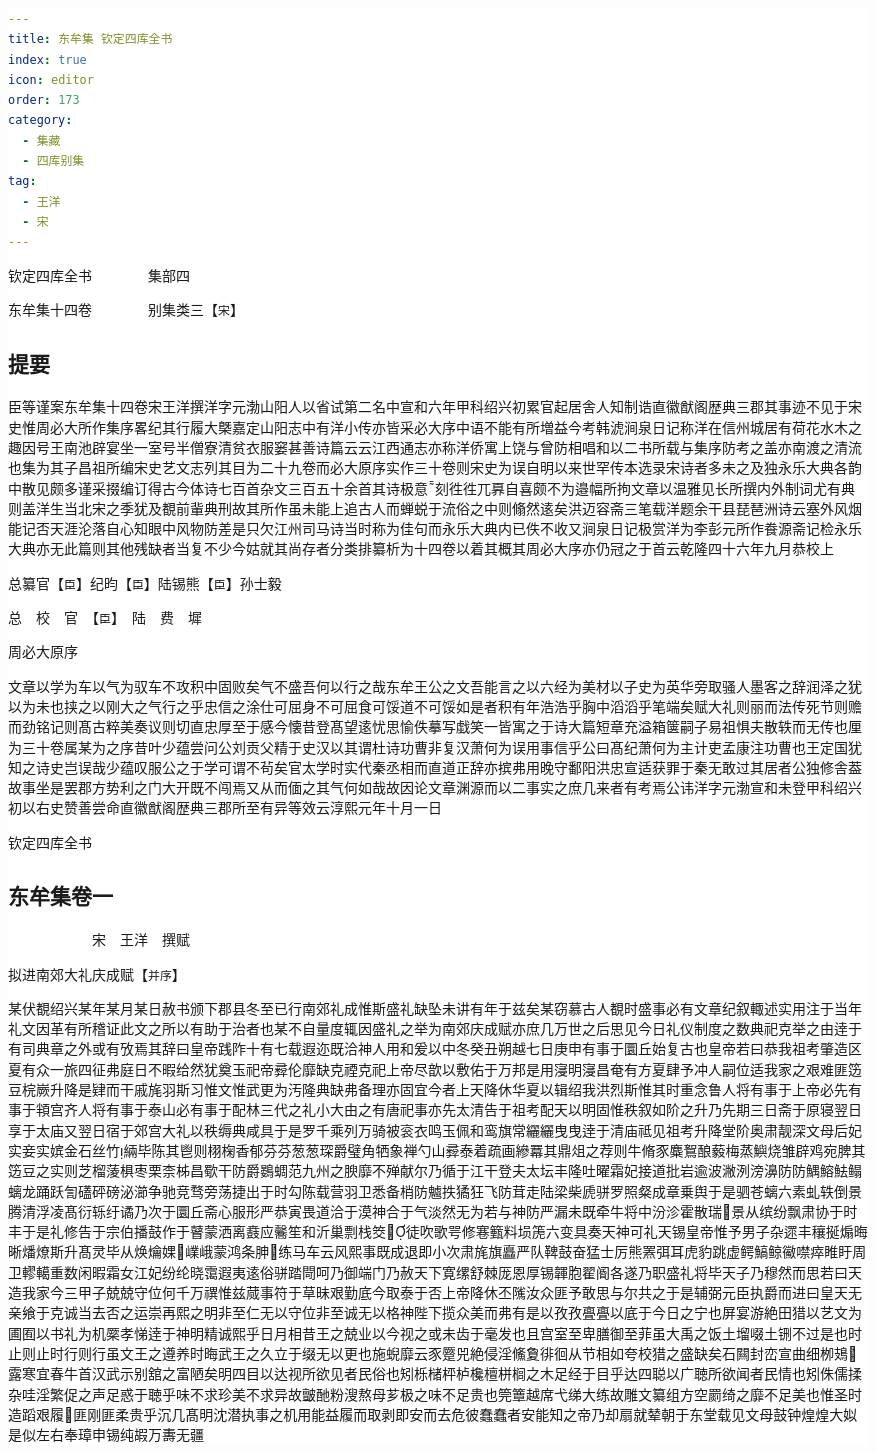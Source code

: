 ```yaml
---
title: 东牟集 钦定四库全书
index: true
icon: editor
order: 173
category:
  - 集藏
  - 四库别集
tag:
  - 王洋
  - 宋
---
```


钦定四库全书　　　　集部四  

东牟集十四卷　　　　别集类三【`宋`】  

## 提要  

臣等谨案东牟集十四卷宋王洋撰洋字元渤山阳人以省试第二名中宣和六年甲科绍兴初累官起居舎人知制诰直徽猷阁歴典三郡其事迹不见于宋史惟周必大所作集序畧纪其行履大槩嘉定山阳志中有洋小传亦皆采必大序中语不能有所増益今考韩淲涧泉日记称洋在信州城居有荷花水木之趣因号王南池辟宴坐一室号半僧寮清贫衣服窭甚善诗篇云云江西通志亦称洋侨寓上饶与曾防相唱和以二书所载与集序防考之盖亦南渡之清流也集为其子昌祖所编宋史艺文志列其目为二十九卷而必大原序实作三十卷则宋史为误自明以来世罕传本选录宋诗者多未之及独永乐大典各韵中散见颇多谨采掇编订得古今体诗七百首杂文三百五十余首其诗极意刻徃徃兀奡自喜颇不为邉幅所拘文章以温雅见长所撰内外制词尤有典则盖洋生当北宋之季犹及覩前軰典刑故其所作虽未能上追古人而蝉蜕于流俗之中则翛然逺矣洪迈容斋三笔载洋题余干县琵琶洲诗云塞外风烟能记否天涯沦落自心知眼中风物防差是只欠江州司马诗当时称为佳句而永乐大典内已佚不收又涧泉日记极赏洋为李彭元所作飬源斋记检永乐大典亦无此篇则其他残缺者当复不少今姑就其尚存者分类排纂析为十四卷以着其概其周必大序亦仍冠之于首云乾隆四十六年九月恭校上  

总纂官【`臣`】纪昀【`臣`】陆锡熊【`臣`】孙士毅  

总　校　官　【`臣`】　陆　费　墀  

周必大原序  

文章以学为车以气为驭车不攻积中固败矣气不盛吾何以行之哉东牟王公之文吾能言之以六经为美材以子史为英华旁取骚人墨客之辞润泽之犹以为未也挟之以刚大之气行之乎忠信之涂仕可屈身不可屈食可馁道不可馁如是者积有年浩浩乎胸中滔滔乎笔端矣赋大礼则丽而法传死节则赡而劲铭记则髙古粹美奏议则切直忠厚至于感今懐昔登髙望逺忧思愉佚摹写戱笑一皆寓之于诗大篇短章充溢箱箧嗣子易祖惧夫散轶而无传也厘为三十卷属某为之序昔叶少蕴尝问公刘贡父精于史汉以其谓杜诗功曹非复汉萧何为误用事信乎公曰髙纪萧何为主计吏孟康注功曹也王定国犹知之诗史岂误哉少蕴叹服公之于学可谓不茍矣官太学时实代秦丞相而直道正辞亦摈弗用晚守鄱阳洪忠宣适获罪于秦无敢过其居者公独修舎葢故事坐是罢郡方势利之门大开既不闯焉又从而偭之其气何如哉故因论文章渊源而以二事实之庶几来者有考焉公讳洋字元渤宣和未登甲科绍兴初以右史赞善尝命直徽猷阁歴典三郡所至有异等效云淳熙元年十月一日  

钦定四库全书  

## 东牟集卷一

　　　　　　宋　王洋　撰赋  

拟进南郊大礼庆成赋【`并序`】  

某伏覩绍兴某年某月某日赦书颁下郡县冬至已行南郊礼成惟斯盛礼缺坠未讲有年于兹矣某窃慕古人覩时盛事必有文章纪叙輙述实用注于当年礼文因革有所稽证此文之所以有助于治者也某不自量度辄因盛礼之举为南郊庆成赋亦庶几万世之后思见今日礼仪制度之数典祀克举之由逹于有司典章之外或有攷焉其辞曰皇帝践阼十有七载遐迩既洽神人用和爰以中冬癸丑朔越七日庚申有事于圜丘始复古也皇帝若曰恭我祖考肇造区夏有众一旅四征弗庭日不暇给然犹奠玉祀帝彛伦靡缺克禋克祀上帝尽歆以敷佑于万邦是用寖明寖昌奄有方夏肆予冲人嗣位适我家之艰难匪笾豆梡嶡升降是肄而干戚旄羽斯习惟文惟武更为汚隆典缺弗备理亦固宜今者上天降休华夏以辑绍我洪烈斯惟其时重念鲁人将有事于上帝必先有事于頖宫齐人将有事于泰山必有事于配林三代之礼小大由之有唐祀事亦先太清告于祖考配天以明固惟秩叙如阶之升乃先期三日斋于原寝翌日享于太庙又翌日宿于郊宫大礼以秩缛典咸具于是罗千乘列万骑被衮衣鸣玉佩和鸾旗常纚纚曳曳逹于清庙祗见祖考升降堂阶奥肃靓深文母后妃实妾实嫔金石丝竹緉毕陈其鬯则栩椈香郁芬芬葱葱琛爵璧角牺象禅勺山彛泰着疏画縿羃其鼎俎之荐则牛脩豕麋鴽酿藙梅蒸鱮烧雏辟鸡宛脾其笾豆之实则芝榴蔆椇枣栗柰柹昌歜干防爵鷃蜩范九州之腴靡不殚献尔乃循于江干登夫太坛丰隆吐曜霜妃接道批岩逾波潎洌滂濞防防鰅鰫魼鳎螭龙踊跃訇礚砰磅泌瀄争驰竞骛旁荡捷出于时勾陈载营羽卫悉备梢防魖抶獝狂飞防茸走陆梁柴虒骈罗照粲成章乗舆于是驷苍螭六素虬轶倒景腾清浮凌髙衍轹纡谲乃次于圜丘斋心服形严恭寅畏道洽于漠神合于气淡然无为若与神防严漏未既牵牛将中汾沴霍散瑞景从缤纷飘肃协于时丰于是礼修告于宗伯播鼓作于瞽蒙洒离鼖应毊笙和沂巢剽栈筊徒吹歌咢修寋籈料埙箎六变具奏天神可礼天锡皇帝惟予男子杂遝丰穰挻煽晦晰燔燎斯升髙灵毕从焕爚婐嶫峨蒙鸿条胂练马车云风熙事既成退即小次肃旄旗矗严队鞞鼓奋猛士厉熊罴弭耳虎豹跳虚鳄鰝鲸鰴噤瘁睢盱周卫轇轕重数闲暇霜女江妃纷纶晓霭遐夷逺俗骈踏閜呵乃御端门乃赦天下寛缧舒棘厐恩厚锡韗胞翟阍各遂乃职盛礼将毕天子乃穆然而思若曰天造我家今三甲子兢兢守位何千万禩惟兹蒇事符于草昧艰勤底今取泰于否上帝降休丕隲汝众匪予敢思与尔共之于是辅弼元臣执爵而进曰皇天无亲飨于克诚当去否之运崇再熙之明非至仁无以守位非至诚无以格神陛下揽众美而弗有是以孜孜亹亹以底于今日之宁也屏宴游絶田猎以艺文为圃囿以书礼为机橜孝悌逹于神明精诚熙乎日月相昔王之兢业以今视之或未齿于毫发也且宫室至卑膳御至菲虽大禹之饭土塯啜土铏不过是也时止则止时行则行虽文王之遵养时晦武王之久立于缀无以更也施蜺靡云豕蹷兕絶侵淫鯈夐徘徊从节相如夸校猎之盛缺矣石闗封峦宣曲细栁鳷露寒宜春牛首汉武示别舘之富陋矣明四目以达视所欲见者民俗也矧栎槠枰栌欃檀栟榈之木足经于目乎达四聪以广聴所欲闻者民情也矧侏儒揉杂哇淫繁促之声足惑于聴乎味不求珍美不求异故皽酏粉溲熬母芗极之味不足贵也筦簟越席弋绨大练故雕文纂组方空罽绮之靡不足美也惟圣时造蹈艰履匪刚匪柔贵乎沉几髙明沈潜执事之机用能益履而取剥即安而去危彼蠢蠢者安能知之帝乃却扇就辇朝于东堂载见文母鼓钟煌煌大姒是似左右奉璋申锡纯嘏万夀无疆  
